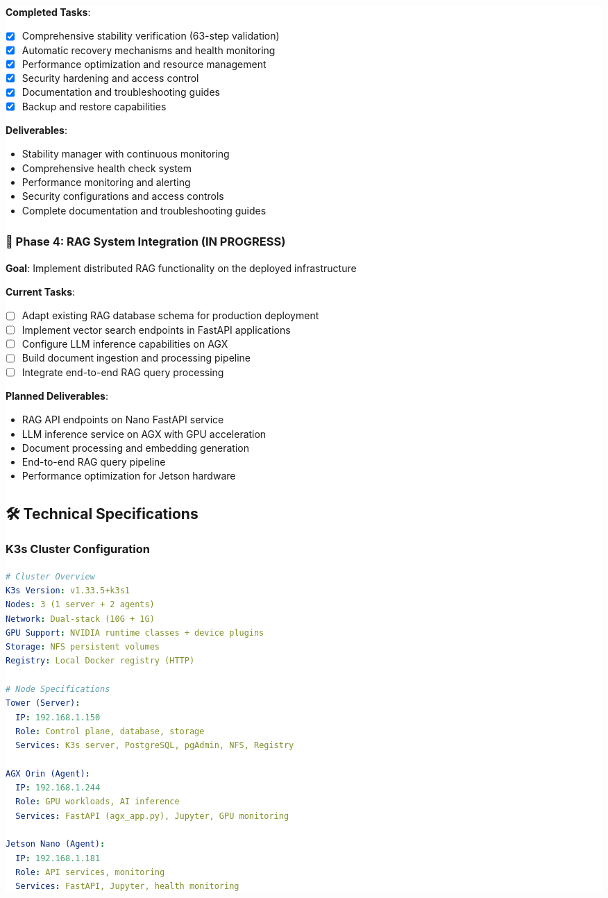 **Completed Tasks**:
- [x] Comprehensive stability verification (63-step validation)
- [x] Automatic recovery mechanisms and health monitoring
- [x] Performance optimization and resource management
- [x] Security hardening and access control
- [x] Documentation and troubleshooting guides
- [x] Backup and restore capabilities

**Deliverables**:
- Stability manager with continuous monitoring
- Comprehensive health check system
- Performance monitoring and alerting
- Security configurations and access controls
- Complete documentation and troubleshooting guides

### 🔄 Phase 4: RAG System Integration (IN PROGRESS)
**Goal**: Implement distributed RAG functionality on the deployed infrastructure

**Current Tasks**:
- [ ] Adapt existing RAG database schema for production deployment
- [ ] Implement vector search endpoints in FastAPI applications
- [ ] Configure LLM inference capabilities on AGX
- [ ] Build document ingestion and processing pipeline
- [ ] Integrate end-to-end RAG query processing

**Planned Deliverables**:
- RAG API endpoints on Nano FastAPI service
- LLM inference service on AGX with GPU acceleration
- Document processing and embedding generation
- End-to-end RAG query pipeline
- Performance optimization for Jetson hardware

## 🛠️ Technical Specifications

### K3s Cluster Configuration
```yaml
# Cluster Overview
K3s Version: v1.33.5+k3s1
Nodes: 3 (1 server + 2 agents)
Network: Dual-stack (10G + 1G)
GPU Support: NVIDIA runtime classes + device plugins
Storage: NFS persistent volumes
Registry: Local Docker registry (HTTP)

# Node Specifications
Tower (Server):
  IP: 192.168.1.150
  Role: Control plane, database, storage
  Services: K3s server, PostgreSQL, pgAdmin, NFS, Registry

AGX Orin (Agent):
  IP: 192.168.1.244
  Role: GPU workloads, AI inference
  Services: FastAPI (agx_app.py), Jupyter, GPU monitoring

Jetson Nano (Agent):
  IP: 192.168.1.181
  Role: API services, monitoring
  Services: FastAPI, Jupyter, health monitoring
```
